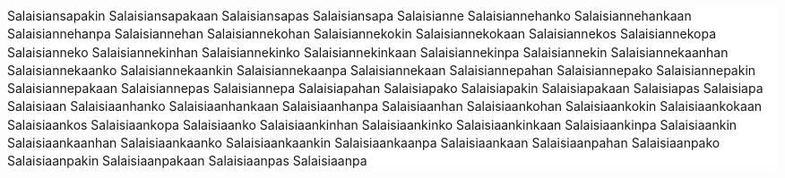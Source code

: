 Salaisiansapakin
Salaisiansapakaan
Salaisiansapas
Salaisiansapa
Salaisianne
Salaisiannehanko
Salaisiannehankaan
Salaisiannehanpa
Salaisiannehan
Salaisiannekohan
Salaisiannekokin
Salaisiannekokaan
Salaisiannekos
Salaisiannekopa
Salaisianneko
Salaisiannekinhan
Salaisiannekinko
Salaisiannekinkaan
Salaisiannekinpa
Salaisiannekin
Salaisiannekaanhan
Salaisiannekaanko
Salaisiannekaankin
Salaisiannekaanpa
Salaisiannekaan
Salaisiannepahan
Salaisiannepako
Salaisiannepakin
Salaisiannepakaan
Salaisiannepas
Salaisiannepa
Salaisiapahan
Salaisiapako
Salaisiapakin
Salaisiapakaan
Salaisiapas
Salaisiapa
Salaisiaan
Salaisiaanhanko
Salaisiaanhankaan
Salaisiaanhanpa
Salaisiaanhan
Salaisiaankohan
Salaisiaankokin
Salaisiaankokaan
Salaisiaankos
Salaisiaankopa
Salaisiaanko
Salaisiaankinhan
Salaisiaankinko
Salaisiaankinkaan
Salaisiaankinpa
Salaisiaankin
Salaisiaankaanhan
Salaisiaankaanko
Salaisiaankaankin
Salaisiaankaanpa
Salaisiaankaan
Salaisiaanpahan
Salaisiaanpako
Salaisiaanpakin
Salaisiaanpakaan
Salaisiaanpas
Salaisiaanpa
